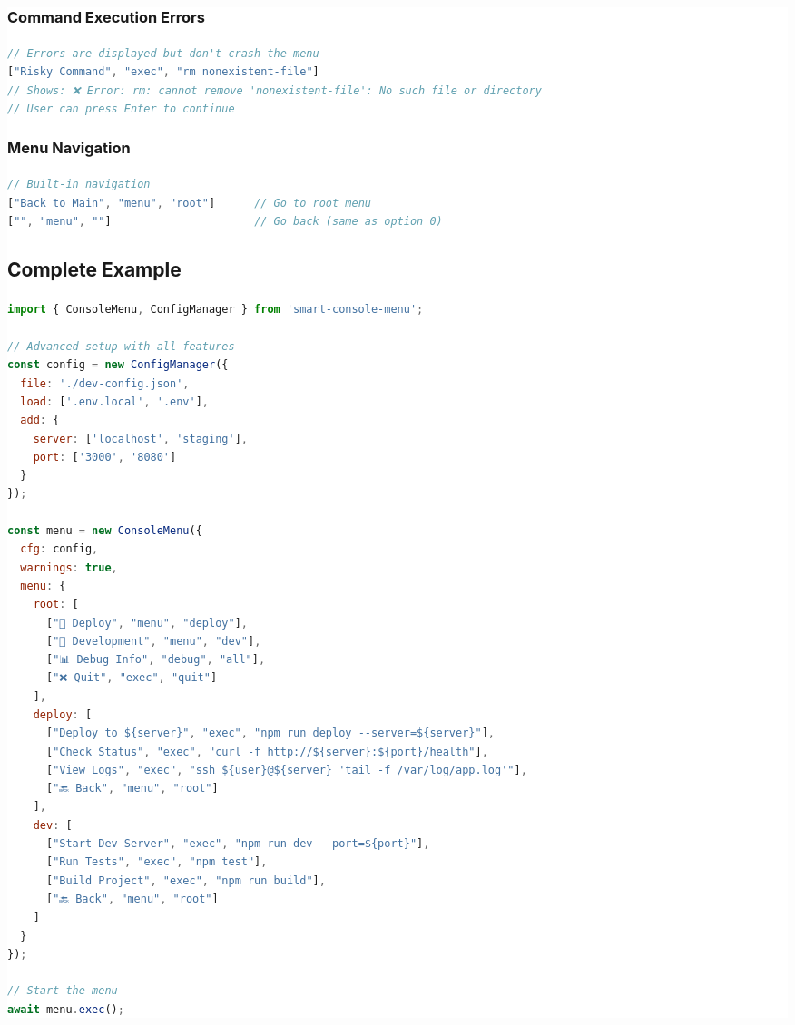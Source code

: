 ### Command Execution Errors

```javascript
// Errors are displayed but don't crash the menu
["Risky Command", "exec", "rm nonexistent-file"]
// Shows: ❌ Error: rm: cannot remove 'nonexistent-file': No such file or directory
// User can press Enter to continue
```

### Menu Navigation

```javascript
// Built-in navigation
["Back to Main", "menu", "root"]      // Go to root menu
["", "menu", ""]                      // Go back (same as option 0)
```

## Complete Example

```javascript
import { ConsoleMenu, ConfigManager } from 'smart-console-menu';

// Advanced setup with all features
const config = new ConfigManager({
  file: './dev-config.json',
  load: ['.env.local', '.env'],
  add: {
    server: ['localhost', 'staging'],
    port: ['3000', '8080']
  }
});

const menu = new ConsoleMenu({
  cfg: config,
  warnings: true,
  menu: {
    root: [
      ["🚀 Deploy", "menu", "deploy"],
      ["🔧 Development", "menu", "dev"],
      ["📊 Debug Info", "debug", "all"],
      ["❌ Quit", "exec", "quit"]
    ],
    deploy: [
      ["Deploy to ${server}", "exec", "npm run deploy --server=${server}"],
      ["Check Status", "exec", "curl -f http://${server}:${port}/health"],
      ["View Logs", "exec", "ssh ${user}@${server} 'tail -f /var/log/app.log'"],
      ["🔙 Back", "menu", "root"]
    ],
    dev: [
      ["Start Dev Server", "exec", "npm run dev --port=${port}"],
      ["Run Tests", "exec", "npm test"],
      ["Build Project", "exec", "npm run build"],
      ["🔙 Back", "menu", "root"]
    ]
  }
});

// Start the menu
await menu.exec();
```
